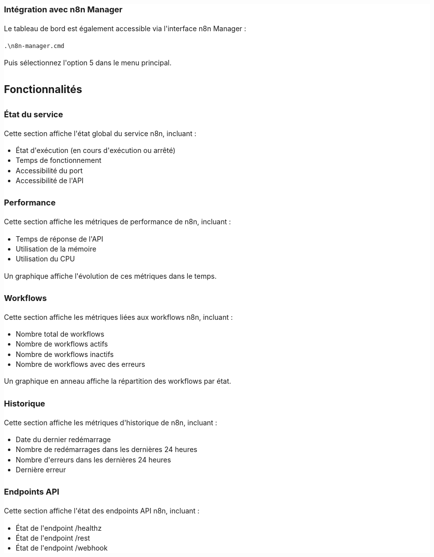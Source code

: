### Intégration avec n8n Manager

Le tableau de bord est également accessible via l'interface n8n Manager :

```
.\n8n-manager.cmd
```

Puis sélectionnez l'option 5 dans le menu principal.

## Fonctionnalités

### État du service

Cette section affiche l'état global du service n8n, incluant :

- État d'exécution (en cours d'exécution ou arrêté)
- Temps de fonctionnement
- Accessibilité du port
- Accessibilité de l'API

### Performance

Cette section affiche les métriques de performance de n8n, incluant :

- Temps de réponse de l'API
- Utilisation de la mémoire
- Utilisation du CPU

Un graphique affiche l'évolution de ces métriques dans le temps.

### Workflows

Cette section affiche les métriques liées aux workflows n8n, incluant :

- Nombre total de workflows
- Nombre de workflows actifs
- Nombre de workflows inactifs
- Nombre de workflows avec des erreurs

Un graphique en anneau affiche la répartition des workflows par état.

### Historique

Cette section affiche les métriques d'historique de n8n, incluant :

- Date du dernier redémarrage
- Nombre de redémarrages dans les dernières 24 heures
- Nombre d'erreurs dans les dernières 24 heures
- Dernière erreur

### Endpoints API

Cette section affiche l'état des endpoints API n8n, incluant :

- État de l'endpoint /healthz
- État de l'endpoint /rest
- État de l'endpoint /webhook
